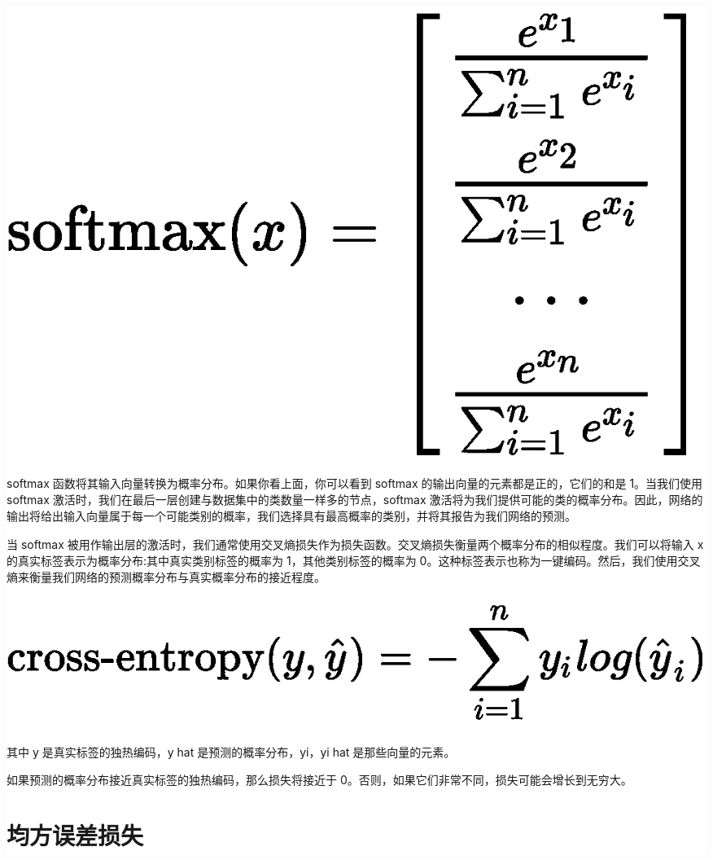 ![](img/d4b09daac84d442a8e6ad0bb63c32d92.png)

softmax 函数将其输入向量转换为概率分布。如果你看上面，你可以看到 softmax 的输出向量的元素都是正的，它们的和是 1。当我们使用 softmax 激活时，我们在最后一层创建与数据集中的类数量一样多的节点，softmax 激活将为我们提供可能的类的概率分布。因此，网络的输出将给出输入向量属于每一个可能类别的概率，我们选择具有最高概率的类别，并将其报告为我们网络的预测。

当 softmax 被用作输出层的激活时，我们通常使用交叉熵损失作为损失函数。交叉熵损失衡量两个概率分布的相似程度。我们可以将输入 x 的真实标签表示为概率分布:其中真实类别标签的概率为 1，其他类别标签的概率为 0。这种标签表示也称为一键编码。然后，我们使用交叉熵来衡量我们网络的预测概率分布与真实概率分布的接近程度。

![](img/8548db20fb85cfc5a2ce32532c1b2cb5.png)

其中 y 是真实标签的独热编码，y hat 是预测的概率分布，yi，yi hat 是那些向量的元素。

如果预测的概率分布接近真实标签的独热编码，那么损失将接近于 0。否则，如果它们非常不同，损失可能会增长到无穷大。

# 均方误差损失
